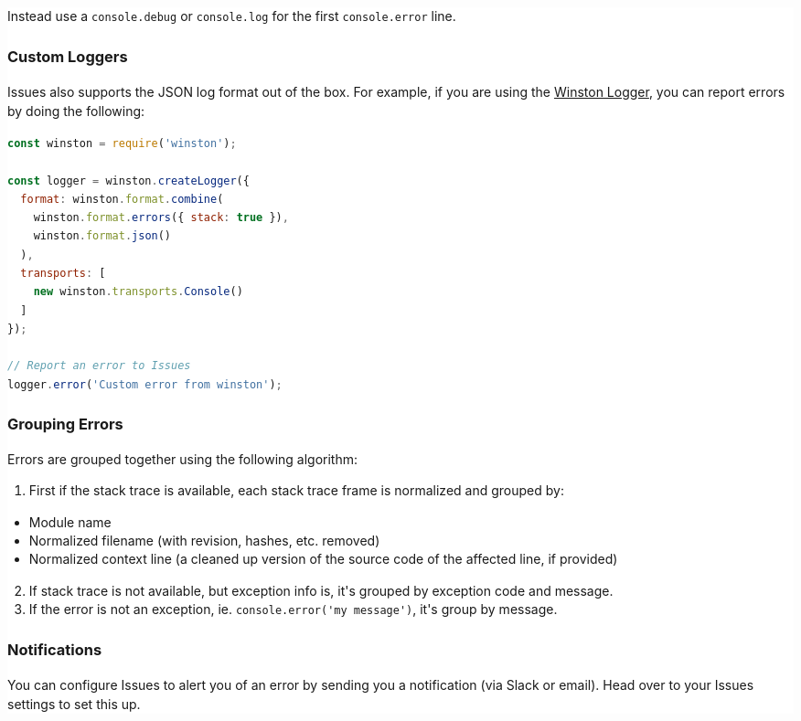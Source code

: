    Instead use a `console.debug` or `console.log` for the first `console.error` line.

### Custom Loggers

Issues also supports the JSON log format out of the box. For example, if you are using the [Winston Logger](https://github.com/winstonjs/winston), you can report errors by doing the following:

```  javascript
const winston = require('winston');

const logger = winston.createLogger({
  format: winston.format.combine(
    winston.format.errors({ stack: true }),
    winston.format.json()
  ),
  transports: [
    new winston.transports.Console()
  ]
});

// Report an error to Issues
logger.error('Custom error from winston');
```

### Grouping Errors

Errors are grouped together using the following algorithm:

1. First if the stack trace is available, each stack trace frame is normalized and grouped by:
  - Module name
  - Normalized filename (with revision, hashes, etc. removed)
  - Normalized context line (a cleaned up version of the source code of the affected line, if provided)
2. If stack trace is not available, but exception info is, it's grouped by exception code and message.
3. If the error is not an exception, ie. `console.error('my message')`, it's group by message.

### Notifications

You can configure Issues to alert you of an error by sending you a notification (via Slack or email). Head over to your Issues settings to set this up.
